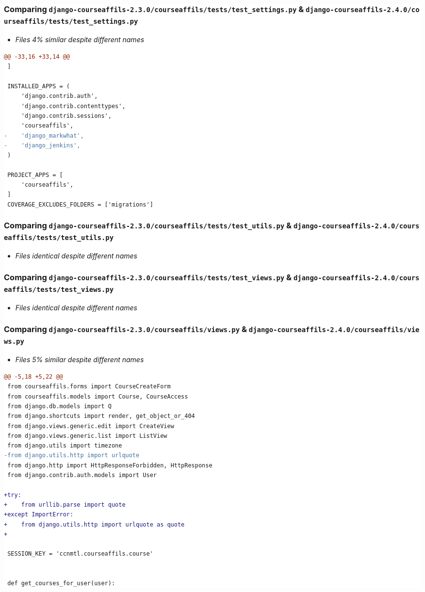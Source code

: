 ### Comparing `django-courseaffils-2.3.0/courseaffils/tests/test_settings.py` & `django-courseaffils-2.4.0/courseaffils/tests/test_settings.py`

 * *Files 4% similar despite different names*

```diff
@@ -33,16 +33,14 @@
 ]
 
 INSTALLED_APPS = (
     'django.contrib.auth',
     'django.contrib.contenttypes',
     'django.contrib.sessions',
     'courseaffils',
-    'django_markwhat',
-    'django_jenkins',
 )
 
 PROJECT_APPS = [
     'courseaffils',
 ]
 COVERAGE_EXCLUDES_FOLDERS = ['migrations']
```

### Comparing `django-courseaffils-2.3.0/courseaffils/tests/test_utils.py` & `django-courseaffils-2.4.0/courseaffils/tests/test_utils.py`

 * *Files identical despite different names*

### Comparing `django-courseaffils-2.3.0/courseaffils/tests/test_views.py` & `django-courseaffils-2.4.0/courseaffils/tests/test_views.py`

 * *Files identical despite different names*

### Comparing `django-courseaffils-2.3.0/courseaffils/views.py` & `django-courseaffils-2.4.0/courseaffils/views.py`

 * *Files 5% similar despite different names*

```diff
@@ -5,18 +5,22 @@
 from courseaffils.forms import CourseCreateForm
 from courseaffils.models import Course, CourseAccess
 from django.db.models import Q
 from django.shortcuts import render, get_object_or_404
 from django.views.generic.edit import CreateView
 from django.views.generic.list import ListView
 from django.utils import timezone
-from django.utils.http import urlquote
 from django.http import HttpResponseForbidden, HttpResponse
 from django.contrib.auth.models import User
 
+try:
+    from urllib.parse import quote
+except ImportError:
+    from django.utils.http import urlquote as quote
+
 
 SESSION_KEY = 'ccnmtl.courseaffils.course'
 
 
 def get_courses_for_user(user):
```